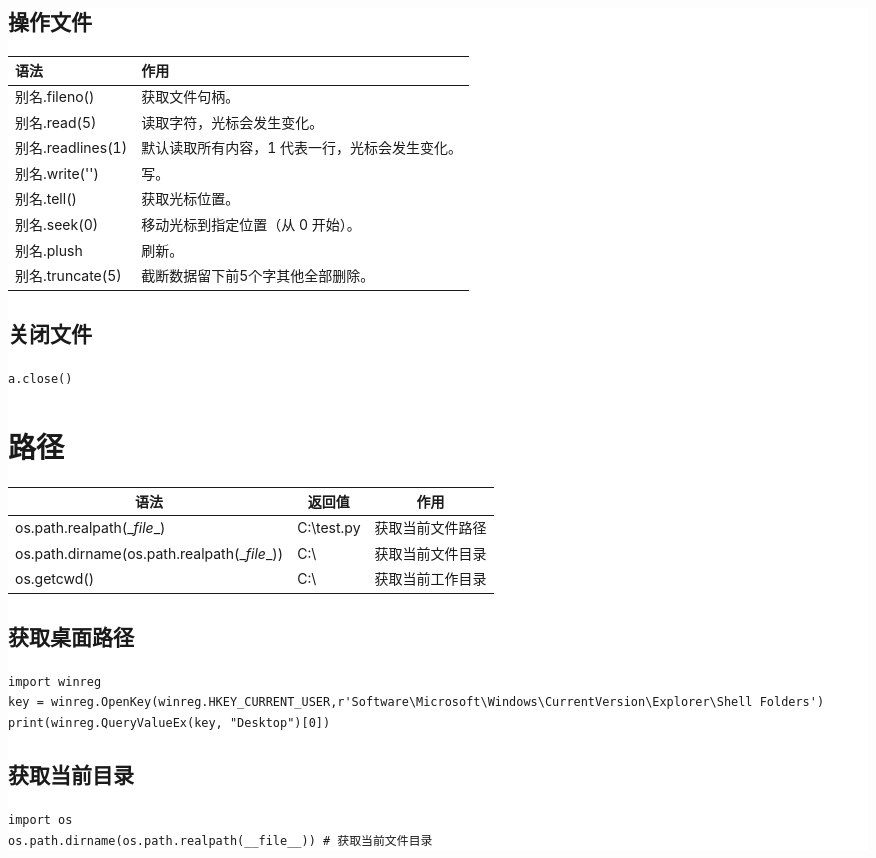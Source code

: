 ## 操作文件

| 语法              | 作用                                           |
| :---------------- | :--------------------------------------------- |
| 别名.fileno()     | 获取文件句柄。                                 |
| 别名.read(5)      | 读取字符，光标会发生变化。                     |
| 别名.readlines(1) | 默认读取所有内容，1 代表一行，光标会发生变化。 |
| 别名.write('')    | 写。                                           |
| 别名.tell()       | 获取光标位置。                                 |
| 别名.seek(0)      | 移动光标到指定位置（从 0 开始）。              |
| 别名.plush        | 刷新。                                         |
| 别名.truncate(5)  | 截断数据留下前5个字其他全部删除。              |

## 关闭文件

```python
a.close()
```

# 路径

| 语法                                         | 返回值     | 作用         |
| -------------------------------------------- | ---------- | ------------ |
| os.path.realpath(\__file__)                  | C:\test.py | 获取当前文件路径 |
| os.path.dirname(os.path.realpath(\__file__)) | C:\        | 获取当前文件目录 |
| os.getcwd()                                  | C:\        | 获取当前工作目录 |

## 获取桌面路径

```
import winreg
key = winreg.OpenKey(winreg.HKEY_CURRENT_USER,r'Software\Microsoft\Windows\CurrentVersion\Explorer\Shell Folders')
print(winreg.QueryValueEx(key, "Desktop")[0])
```

## 获取当前目录

```
import os
os.path.dirname(os.path.realpath(__file__)) # 获取当前文件目录
```

